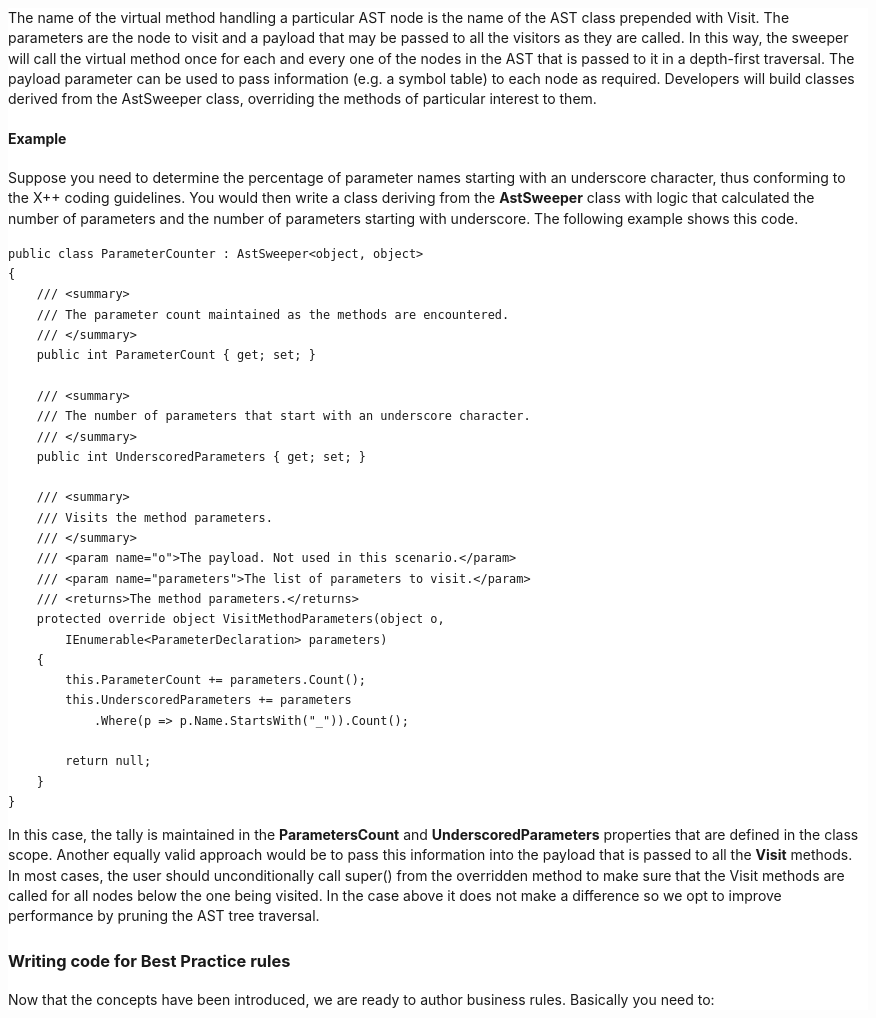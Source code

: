The name of the virtual method handling a particular AST node is the name of the AST class prepended with Visit. The parameters are the node to visit and a payload that may be passed to all the visitors as they are called. In this way, the sweeper will call the virtual method once for each and every one of the nodes in the AST that is passed to it in a depth-first traversal. The payload parameter can be used to pass information (e.g. a symbol table) to each node as required. Developers will build classes derived from the AstSweeper class, overriding the methods of particular interest to them.

#### Example

Suppose you need to determine the percentage of parameter names starting with an underscore character, thus conforming to the X++ coding guidelines. You would then write a class deriving from the **AstSweeper** class with logic that calculated the number of parameters and the number of parameters starting with underscore. The following example shows this code.

    public class ParameterCounter : AstSweeper<object, object>
    {
        /// <summary>
        /// The parameter count maintained as the methods are encountered.
        /// </summary>
        public int ParameterCount { get; set; }

        /// <summary>
        /// The number of parameters that start with an underscore character.
        /// </summary>
        public int UnderscoredParameters { get; set; }

        /// <summary>
        /// Visits the method parameters.
        /// </summary>
        /// <param name="o">The payload. Not used in this scenario.</param>
        /// <param name="parameters">The list of parameters to visit.</param>
        /// <returns>The method parameters.</returns>
        protected override object VisitMethodParameters(object o,
            IEnumerable<ParameterDeclaration> parameters)
        {
            this.ParameterCount += parameters.Count();
            this.UnderscoredParameters += parameters
                .Where(p => p.Name.StartsWith("_")).Count();

            return null;
        }
    }

In this case, the tally is maintained in the **ParametersCount** and **UnderscoredParameters** properties that are defined in the class scope. Another equally valid approach would be to pass this information into the payload that is passed to all the **Visit** methods. In most cases, the user should unconditionally call super() from the overridden method to make sure that the Visit methods are called for all nodes below the one being visited. In the case above it does not make a difference so we opt to improve performance by pruning the AST tree traversal.

### Writing code for Best Practice rules

Now that the concepts have been introduced, we are ready to author business rules. Basically you need to:
